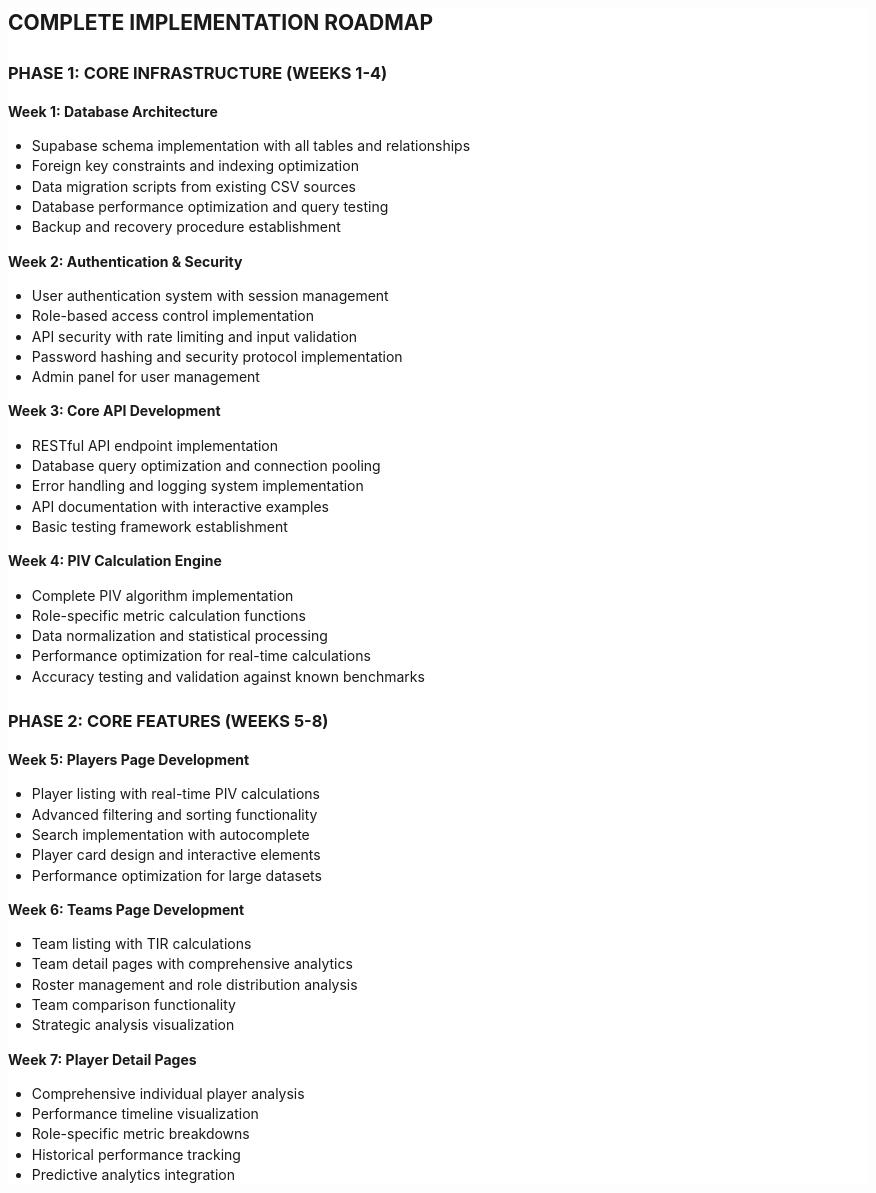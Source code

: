 ## COMPLETE IMPLEMENTATION ROADMAP

### PHASE 1: CORE INFRASTRUCTURE (WEEKS 1-4)
**Week 1: Database Architecture**
- Supabase schema implementation with all tables and relationships
- Foreign key constraints and indexing optimization
- Data migration scripts from existing CSV sources
- Database performance optimization and query testing
- Backup and recovery procedure establishment

**Week 2: Authentication & Security**
- User authentication system with session management
- Role-based access control implementation
- API security with rate limiting and input validation
- Password hashing and security protocol implementation
- Admin panel for user management

**Week 3: Core API Development**
- RESTful API endpoint implementation
- Database query optimization and connection pooling
- Error handling and logging system implementation
- API documentation with interactive examples
- Basic testing framework establishment

**Week 4: PIV Calculation Engine**
- Complete PIV algorithm implementation
- Role-specific metric calculation functions
- Data normalization and statistical processing
- Performance optimization for real-time calculations
- Accuracy testing and validation against known benchmarks

### PHASE 2: CORE FEATURES (WEEKS 5-8)
**Week 5: Players Page Development**
- Player listing with real-time PIV calculations
- Advanced filtering and sorting functionality
- Search implementation with autocomplete
- Player card design and interactive elements
- Performance optimization for large datasets

**Week 6: Teams Page Development**
- Team listing with TIR calculations
- Team detail pages with comprehensive analytics
- Roster management and role distribution analysis
- Team comparison functionality
- Strategic analysis visualization

**Week 7: Player Detail Pages**
- Comprehensive individual player analysis
- Performance timeline visualization
- Role-specific metric breakdowns
- Historical performance tracking
- Predictive analytics integration
